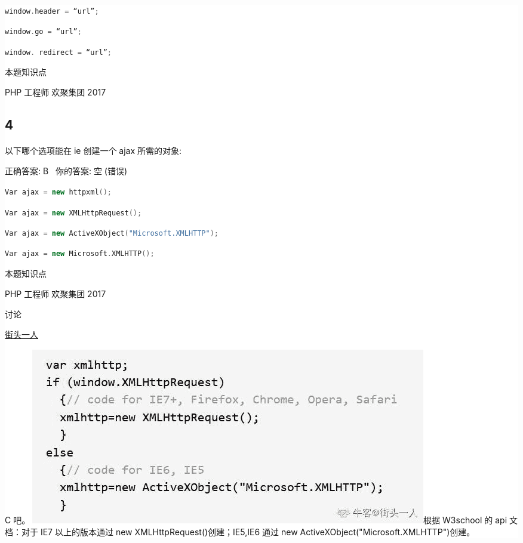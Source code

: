 ```cpp
window.header = “url”;
```

```cpp
window.go = “url”;
```

```cpp
window. redirect = “url”;
```

本题知识点

PHP 工程师 欢聚集团 2017

## 4

以下哪个选项能在 ie 创建一个 ajax 所需的对象:

正确答案: B   你的答案: 空 (错误)

```cpp
Var ajax = new httpxml();
```

```cpp
Var ajax = new XMLHttpRequest();
```

```cpp
Var ajax = new ActiveXObject("Microsoft.XMLHTTP");
```

```cpp
Var ajax = new Microsoft.XMLHTTP();
```

本题知识点

PHP 工程师 欢聚集团 2017

讨论

[街头一人](https://www.nowcoder.com/profile/571570408)

C 吧。
![](img/b8a524f49d027d46a264aaa7d31593f5.png)根据 W3school 的 api 文档：对于 IE7 以上的版本通过 new XMLHttpRequest()创建；IE5,IE6 通过 new ActiveXObject("Microsoft.XMLHTTP")创建。  
